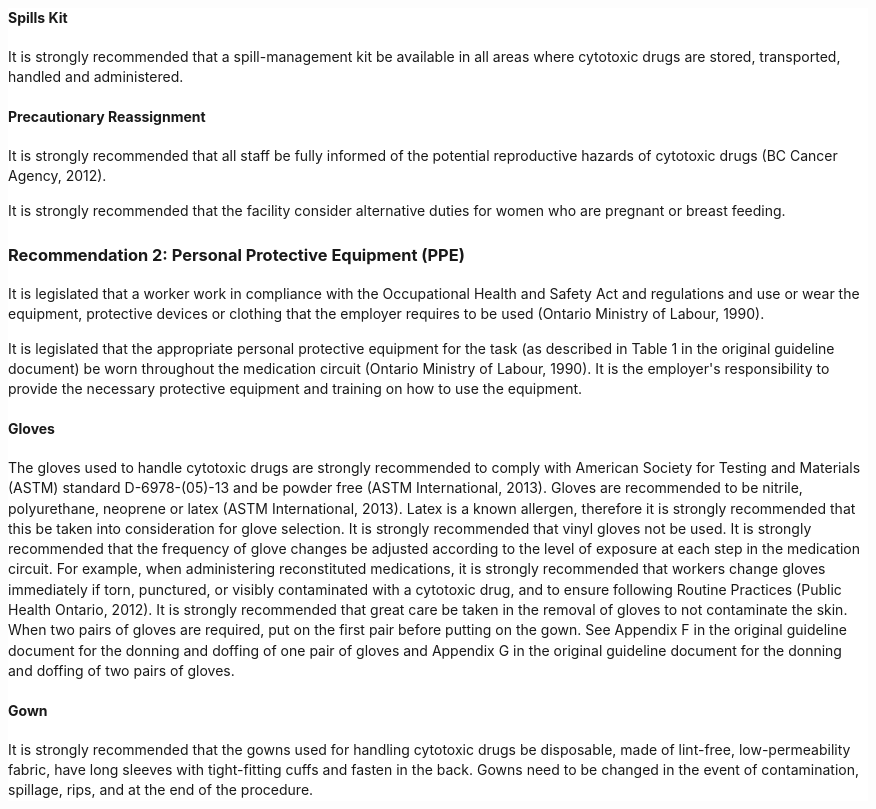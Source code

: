 
####  Spills Kit 


It is strongly recommended that a spill-management kit be available in all areas where cytotoxic drugs are stored, transported, handled and administered. 


####  Precautionary Reassignment 


It is strongly recommended that all staff be fully informed of the potential reproductive hazards of cytotoxic drugs (BC Cancer Agency, 2012). 


It is strongly recommended that the facility consider alternative duties for women who are pregnant or breast feeding. 


###  Recommendation 2: Personal Protective Equipment (PPE) 


It is legislated that a worker work in compliance with the Occupational Health and Safety Act and regulations and use or wear the equipment, protective devices or clothing that the employer requires to be used (Ontario Ministry of Labour, 1990). 


It is legislated that the appropriate personal protective equipment for the task (as described in Table 1 in the original guideline document) be worn throughout the medication circuit (Ontario Ministry of Labour, 1990). It is the employer's responsibility to provide the necessary protective equipment and training on how to use the equipment. 


####  Gloves 


The gloves used to handle cytotoxic drugs are strongly recommended to comply with American Society for Testing and Materials (ASTM) standard D-6978-(05)-13 and be powder free (ASTM International, 2013). Gloves are recommended to be nitrile, polyurethane, neoprene or latex (ASTM International, 2013). Latex is a known allergen, therefore it is strongly recommended that this be taken into consideration for glove selection. It is strongly recommended that vinyl gloves not be used. It is strongly recommended that the frequency of glove changes be adjusted according to the level of exposure at each step in the medication circuit. For example, when administering reconstituted medications, it is strongly recommended that workers change gloves immediately if torn, punctured, or visibly contaminated with a cytotoxic drug, and to ensure following Routine Practices (Public Health Ontario, 2012). It is strongly recommended that great care be taken in the removal of gloves to not contaminate the skin. When two pairs of gloves are required, put on the first pair before putting on the gown. See Appendix F in the original guideline document for the donning and doffing of one pair of gloves and Appendix G in the original guideline document for the donning and doffing of two pairs of gloves. 


####  Gown 


It is strongly recommended that the gowns used for handling cytotoxic drugs be disposable, made of lint-free, low-permeability fabric, have long sleeves with tight-fitting cuffs and fasten in the back. Gowns need to be changed in the event of contamination, spillage, rips, and at the end of the procedure. 

